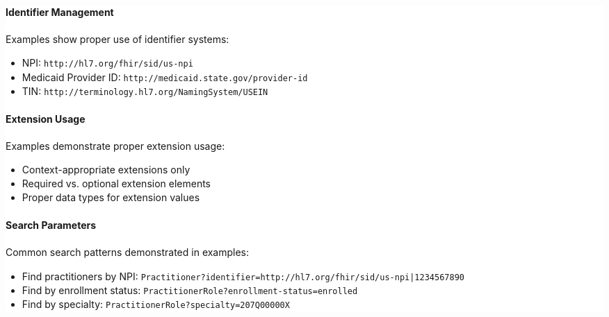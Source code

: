 #### Identifier Management

Examples show proper use of identifier systems:

- NPI: `http://hl7.org/fhir/sid/us-npi`
- Medicaid Provider ID: `http://medicaid.state.gov/provider-id`
- TIN: `http://terminology.hl7.org/NamingSystem/USEIN`

#### Extension Usage

Examples demonstrate proper extension usage:

- Context-appropriate extensions only
- Required vs. optional extension elements
- Proper data types for extension values

#### Search Parameters

Common search patterns demonstrated in examples:

- Find practitioners by NPI: `Practitioner?identifier=http://hl7.org/fhir/sid/us-npi|1234567890`
- Find by enrollment status: `PractitionerRole?enrollment-status=enrolled`
- Find by specialty: `PractitionerRole?specialty=207Q00000X`
